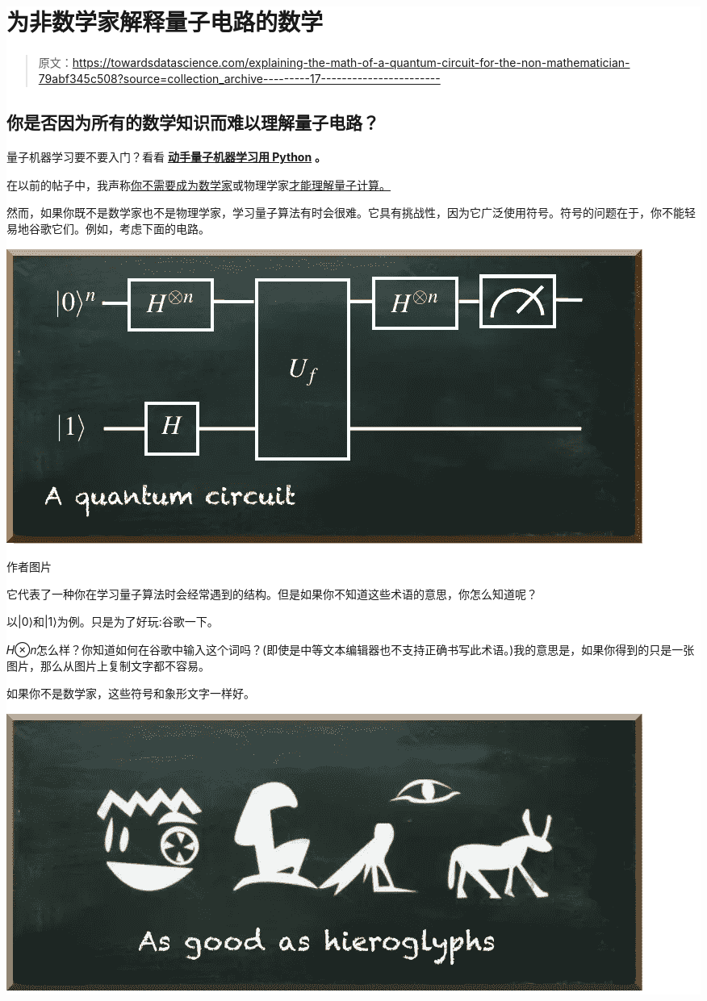 # 为非数学家解释量子电路的数学

> 原文：<https://towardsdatascience.com/explaining-the-math-of-a-quantum-circuit-for-the-non-mathematician-79abf345c508?source=collection_archive---------17----------------------->

## 你是否因为所有的数学知识而难以理解量子电路？

量子机器学习要不要入门？看看 [**动手量子机器学习用 Python**](https://www.pyqml.com/page?ref=medium_circuitmath&dest=/) **。**

在以前的帖子中，我声称[你不需要成为数学家](/you-dont-need-to-be-a-mathematician-to-master-quantum-computing-161026af8878)或物理学家[才能理解量子计算。](/you-dont-need-to-be-a-physicist-to-understand-quantum-machine-learning-e0c91db4dfc3)

然而，如果你既不是数学家也不是物理学家，学习量子算法有时会很难。它具有挑战性，因为它广泛使用符号。符号的问题在于，你不能轻易地谷歌它们。例如，考虑下面的电路。

![](img/c3d5c774e2ad297c9e03af3c48f71167.png)

作者图片

它代表了一种你在学习量子算法时会经常遇到的结构。但是如果你不知道这些术语的意思，你怎么知道呢？

以|0⟩和|1⟩为例。只是为了好玩:谷歌一下。

𝐻⊗𝑛怎么样？你知道如何在谷歌中输入这个词吗？(即使是中等文本编辑器也不支持正确书写此术语。)我的意思是，如果你得到的只是一张图片，那么从图片上复制文字都不容易。

如果你不是数学家，这些符号和象形文字一样好。

![](img/f3b9048ba0335b201ccfa33e38827e45.png)
